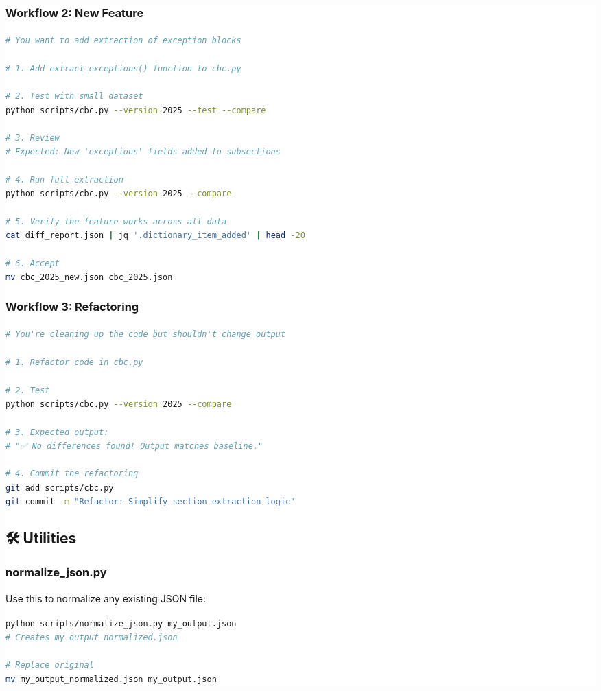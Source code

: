 ### Workflow 2: New Feature

```bash
# You want to add extraction of exception blocks

# 1. Add extract_exceptions() function to cbc.py

# 2. Test with small dataset
python scripts/cbc.py --version 2025 --test --compare

# 3. Review
# Expected: New 'exceptions' fields added to subsections

# 4. Run full extraction
python scripts/cbc.py --version 2025 --compare

# 5. Verify the feature works across all data
cat diff_report.json | jq '.dictionary_item_added' | head -20

# 6. Accept
mv cbc_2025_new.json cbc_2025.json
```

### Workflow 3: Refactoring

```bash
# You're cleaning up the code but shouldn't change output

# 1. Refactor code in cbc.py

# 2. Test
python scripts/cbc.py --version 2025 --compare

# 3. Expected output:
# "✅ No differences found! Output matches baseline."

# 4. Commit the refactoring
git add scripts/cbc.py
git commit -m "Refactor: Simplify section extraction logic"
```

## 🛠️ Utilities

### normalize_json.py

Use this to normalize any existing JSON file:

```bash
python scripts/normalize_json.py my_output.json
# Creates my_output_normalized.json

# Replace original
mv my_output_normalized.json my_output.json
```
